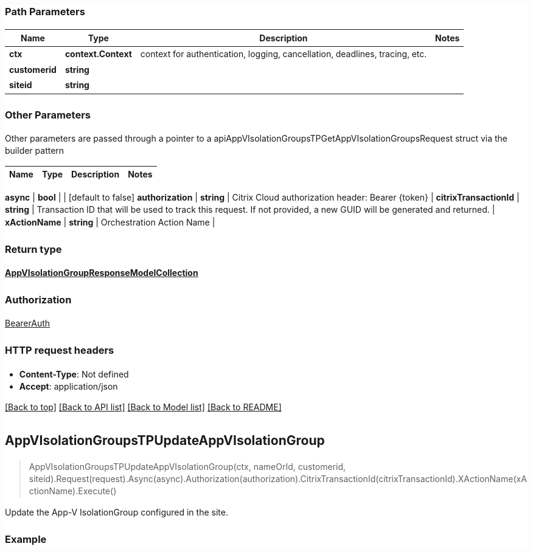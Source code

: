 ### Path Parameters


Name | Type | Description  | Notes
------------- | ------------- | ------------- | -------------
**ctx** | **context.Context** | context for authentication, logging, cancellation, deadlines, tracing, etc.
**customerid** | **string** |  | 
**siteid** | **string** |  | 

### Other Parameters

Other parameters are passed through a pointer to a apiAppVIsolationGroupsTPGetAppVIsolationGroupsRequest struct via the builder pattern


Name | Type | Description  | Notes
------------- | ------------- | ------------- | -------------


 **async** | **bool** |  | [default to false]
 **authorization** | **string** | Citrix Cloud authorization header: Bearer {token} | 
 **citrixTransactionId** | **string** | Transaction ID that will be used to track this request. If not provided, a new GUID will be generated and returned. | 
 **xActionName** | **string** | Orchestration Action Name | 

### Return type

[**AppVIsolationGroupResponseModelCollection**](AppVIsolationGroupResponseModelCollection.md)

### Authorization

[BearerAuth](../README.md#BearerAuth)

### HTTP request headers

- **Content-Type**: Not defined
- **Accept**: application/json

[[Back to top]](#) [[Back to API list]](../README.md#documentation-for-api-endpoints)
[[Back to Model list]](../README.md#documentation-for-models)
[[Back to README]](../README.md)


## AppVIsolationGroupsTPUpdateAppVIsolationGroup

> AppVIsolationGroupsTPUpdateAppVIsolationGroup(ctx, nameOrId, customerid, siteid).Request(request).Async(async).Authorization(authorization).CitrixTransactionId(citrixTransactionId).XActionName(xActionName).Execute()

Update the App-V IsolationGroup configured in the site.



### Example

